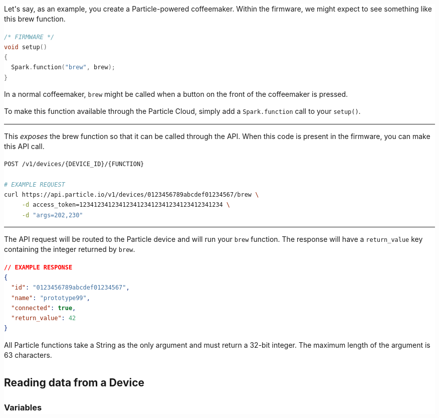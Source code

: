 
Let's say, as an example, you create a Particle-powered coffeemaker.
Within the firmware, we might expect to see something like this brew function.

```cpp
/* FIRMWARE */
void setup()
{
  Spark.function("brew", brew);
}
```

In a normal coffeemaker, `brew` might be called when a button on the front of the coffeemaker is pressed.

To make this function available through the Particle Cloud, simply add a `Spark.function` call to your `setup()`.



---

This *exposes* the brew function so that it can be called through the API. When this code is present in the firmware, you can make this API call.

```bash
POST /v1/devices/{DEVICE_ID}/{FUNCTION}

# EXAMPLE REQUEST
curl https://api.particle.io/v1/devices/0123456789abcdef01234567/brew \
     -d access_token=1234123412341234123412341234123412341234 \
     -d "args=202,230"
```

---

The API request will be routed to the Particle device and will run your `brew` function. The response will have a `return_value` key containing the integer returned by `brew`.

```json
// EXAMPLE RESPONSE
{
  "id": "0123456789abcdef01234567",
  "name": "prototype99",
  "connected": true,
  "return_value": 42
}

```

All Particle functions take a String as the only argument and must return a 32-bit integer.
The maximum length of the argument is 63 characters.


Reading data from a Device
--------

### Variables
